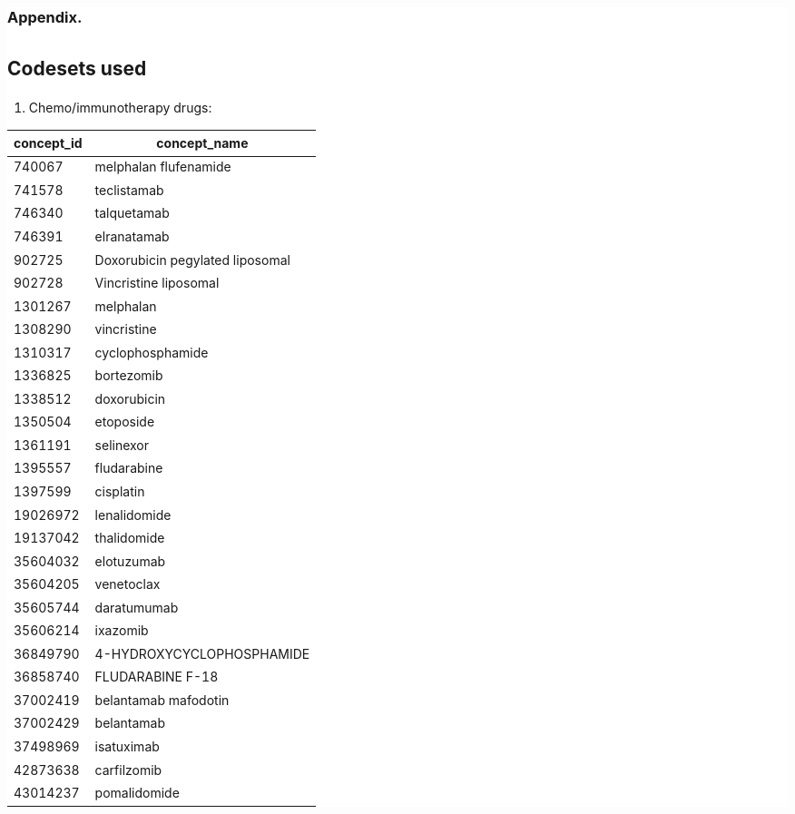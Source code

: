 ### Appendix.

## Codesets used

1.  Chemo/immunotherapy drugs:

| concept_id | concept_name                    |
|------------|---------------------------------|
| 740067     | melphalan flufenamide           |
| 741578     | teclistamab                     |
| 746340     | talquetamab                     |
| 746391     | elranatamab                     |
| 902725     | Doxorubicin pegylated liposomal |
| 902728     | Vincristine liposomal           |
| 1301267    | melphalan                       |
| 1308290    | vincristine                     |
| 1310317    | cyclophosphamide                |
| 1336825    | bortezomib                      |
| 1338512    | doxorubicin                     |
| 1350504    | etoposide                       |
| 1361191    | selinexor                       |
| 1395557    | fludarabine                     |
| 1397599    | cisplatin                       |
| 19026972   | lenalidomide                    |
| 19137042   | thalidomide                     |
| 35604032   | elotuzumab                      |
| 35604205   | venetoclax                      |
| 35605744   | daratumumab                     |
| 35606214   | ixazomib                        |
| 36849790   | 4-HYDROXYCYCLOPHOSPHAMIDE       |
| 36858740   | FLUDARABINE F-18                |
| 37002419   | belantamab mafodotin            |
| 37002429   | belantamab                      |
| 37498969   | isatuximab                      |
| 42873638   | carfilzomib                     |
| 43014237   | pomalidomide                    |
